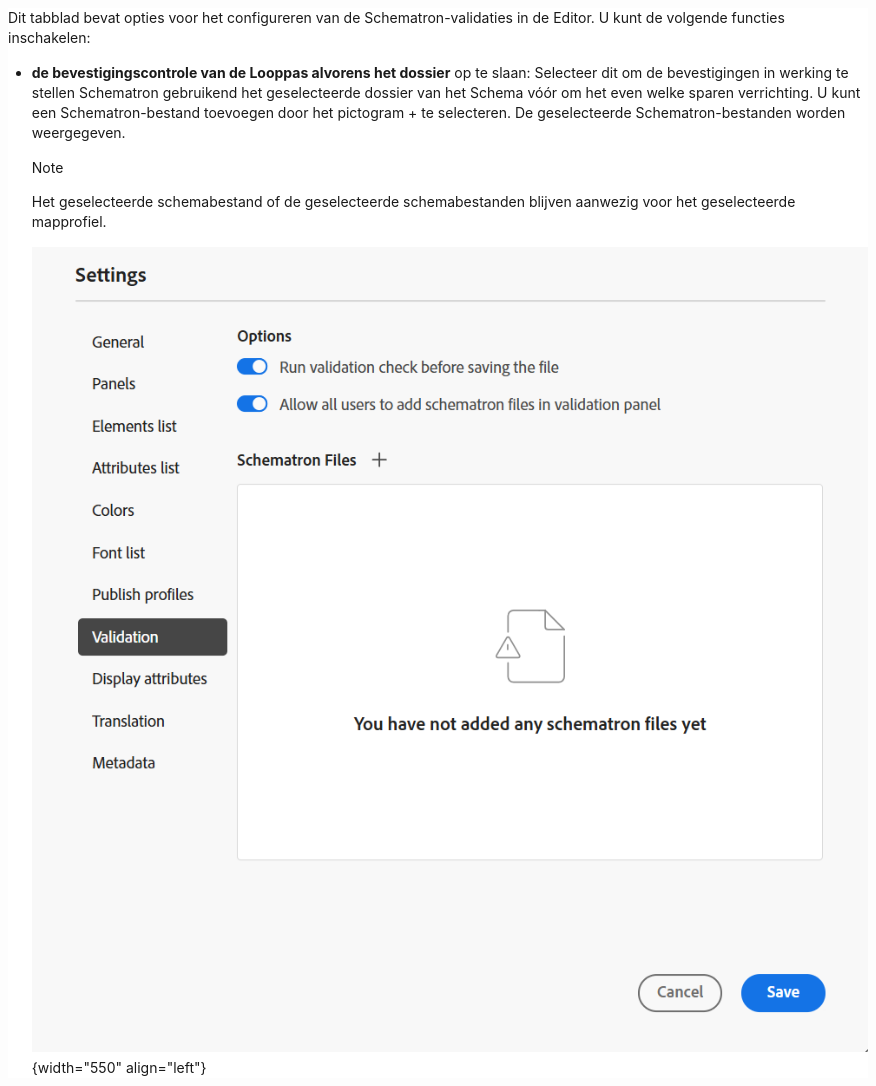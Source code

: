 Dit tabblad bevat opties voor het configureren van de Schematron-validaties in de Editor. U kunt de volgende functies inschakelen:

- **de bevestigingscontrole van de Looppas alvorens het dossier** op te slaan: Selecteer dit om de bevestigingen in werking te stellen Schematron gebruikend het geselecteerde dossier van het Schema vóór om het even welke sparen verrichting. U kunt een Schematron-bestand toevoegen door het pictogram + te selecteren. De geselecteerde Schematron-bestanden worden weergegeven.

  >[!NOTE]
  >
  > Het geselecteerde schemabestand of de geselecteerde schemabestanden blijven aanwezig voor het geselecteerde mapprofiel.

  ![ Bevestiging in redacteursmontages ](./images/editor-setting-validation.png){width="550" align="left"}
